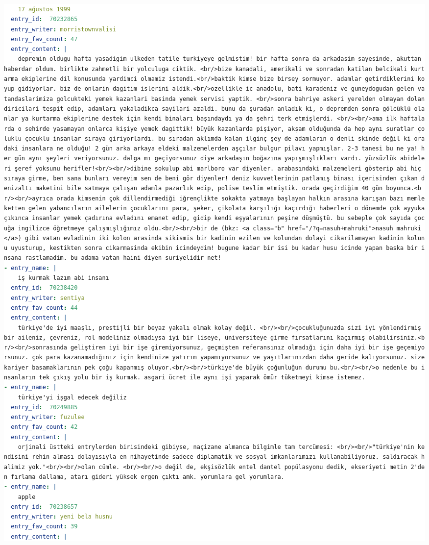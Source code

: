 ```yaml
    17 ağustos 1999
  entry_id:  70232865
  entry_writer: morristownvalisi
  entry_fav_count: 47
  entry_content: |
    depremin oldugu hafta yasadigim ulkeden tatile turkiyeye gelmistim! bir hafta sonra da arkadasim sayesinde, akuttan haberdar oldum. birlikte zahmetli bir yolculuga ciktik. <br/>bize kanadali, amerikali ve sonradan katilan belcikali kurtarma ekiplerine dil konusunda yardimci olmamiz istendi.<br/>baktik kimse bize birsey sormuyor. adamlar getirdiklerini koyup gidiyorlar. biz de onlarin dagitim islerini aldik.<br/>ozellikle ic anadolu, bati karadeniz ve guneydogudan gelen vatandaslarimiza golcukteki yemek kazanlari basinda yemek servisi yaptik. <br/>sonra bahriye askeri yerelden olmayan dolandiricilari tespit edip, adamları yakaladikca sayilari azaldi. bunu da şuradan anladık ki, o depremden sonra gölcüklü olanlar ya kurtarma ekiplerine destek için kendi binaları başındaydı ya da şehri terk etmişlerdi. <br/><br/>ama ilk haftalarda o sehirde yasamayan onlarca kişiye yemek dagittik! büyük kazanlarda pişiyor, akşam olduğunda da hep aynı suratlar çoluklu çocuklu insanlar sıraya giriyorlardı. bu sıradan aklımda kalan ilginç şey de adamların o denli skinde değil ki oradaki insanlara ne olduğu! 2 gün arka arkaya eldeki malzemelerden aşçılar bulgur pilavı yapmışlar. 2-3 tanesi bu ne ya! her gün aynı şeyleri veriyorsunuz. dalga mı geçiyorsunuz diye arkadaşın boğazına yapışmışlıkları vardı. yüzsüzlük abideleri şeref yoksunu herifler!<br/><br/>dibine sokulup abi marlboro var diyenler. arabasındaki malzemeleri gösterip abi hiç sıraya girme, ben sana bunları vereyim sen de beni gör diyenler! deniz kuvvetlerinin patlamış binası içerisinden çıkan denizaltı maketini bile satmaya çalışan adamla pazarlık edip, polise teslim etmiştik. orada geçirdiğim 40 gün boyunca.<br/><br/>ayrıca orada kimsenin çok dillendirmediği iğrençlikte sokakta yatmaya başlayan halkın arasına karışan bazı memleketten gelen yabancıların ailelerin çocuklarını para, şeker, çikolata karşılığı kaçırdığı haberleri o dönemde çok ayyuka çıkınca insanlar yemek çadırına evladını emanet edip, gidip kendi eşyalarının peşine düşmüştü. bu sebeple çok sayıda çocuğa ingilizce öğretmeye çalışmışlığımız oldu.<br/><br/>bir de (bkz: <a class="b" href="/?q=nasuh+mahruki">nasuh mahruki</a>) gibi vatan evladinin iki kolon arasinda sikismis bir kadinin ezilen ve kolundan dolayi cikarilamayan kadinin kolunu uyusturup, kestikten sonra cikarmasinda ekibin icindeydim! bugune kadar bir isi bu kadar husu icinde yapan baska bir insana rastlamadim. bu adama vatan haini diyen suriyelidir net!
- entry_name: |
    iş kurmak lazım abi insanı
  entry_id:  70238420
  entry_writer: sentiya
  entry_fav_count: 44
  entry_content: |
    türkiye'de iyi maaşlı, prestijli bir beyaz yakalı olmak kolay değil. <br/><br/>çocukluğunuzda sizi iyi yönlendirmiş bir aileniz, çevreniz, rol modeliniz olmadıysa iyi bir liseye, üniversiteye girme fırsatlarını kaçırmış olabilirsiniz.<br/><br/>sonrasında geliştiren iyi bir işe giremiyorsunuz, geçmişten referansınız olmadığı için daha iyi bir işe geçemiyorsunuz. çok para kazanamadığınız için kendinize yatırım yapamıyorsunuz ve yaşıtlarınızdan daha geride kalıyorsunuz. size kariyer basamaklarının pek çoğu kapanmış oluyor.<br/><br/>türkiye'de büyük çoğunluğun durumu bu.<br/><br/>o nedenle bu insanların tek çıkış yolu bir iş kurmak. asgari ücret ile aynı işi yaparak ömür tüketmeyi kimse istemez.
- entry_name: |
    türkiye'yi işgal edecek değiliz
  entry_id:  70249885
  entry_writer: fuzulee
  entry_fav_count: 42
  entry_content: |
    orjinali üstteki entrylerden birisindeki gibiyse, naçizane almanca bilgimle tam tercümesi: <br/><br/>"türkiye'nin kendisini rehin alması dolayısıyla en nihayetinde sadece diplamatik ve sosyal imkanlarımızı kullanabiliyoruz. saldıracak halimiz yok."<br/><br/>olan cümle. <br/><br/>o değil de, ekşisözlük entel dantel popülasyonu dedik, ekseriyeti metin 2'den fırlama dallama, atarı gideri yüksek ergen çıktı amk. yorumlara gel yorumlara.
- entry_name: |
    apple
  entry_id:  70238657
  entry_writer: yeni bela husnu
  entry_fav_count: 39
  entry_content: |
```